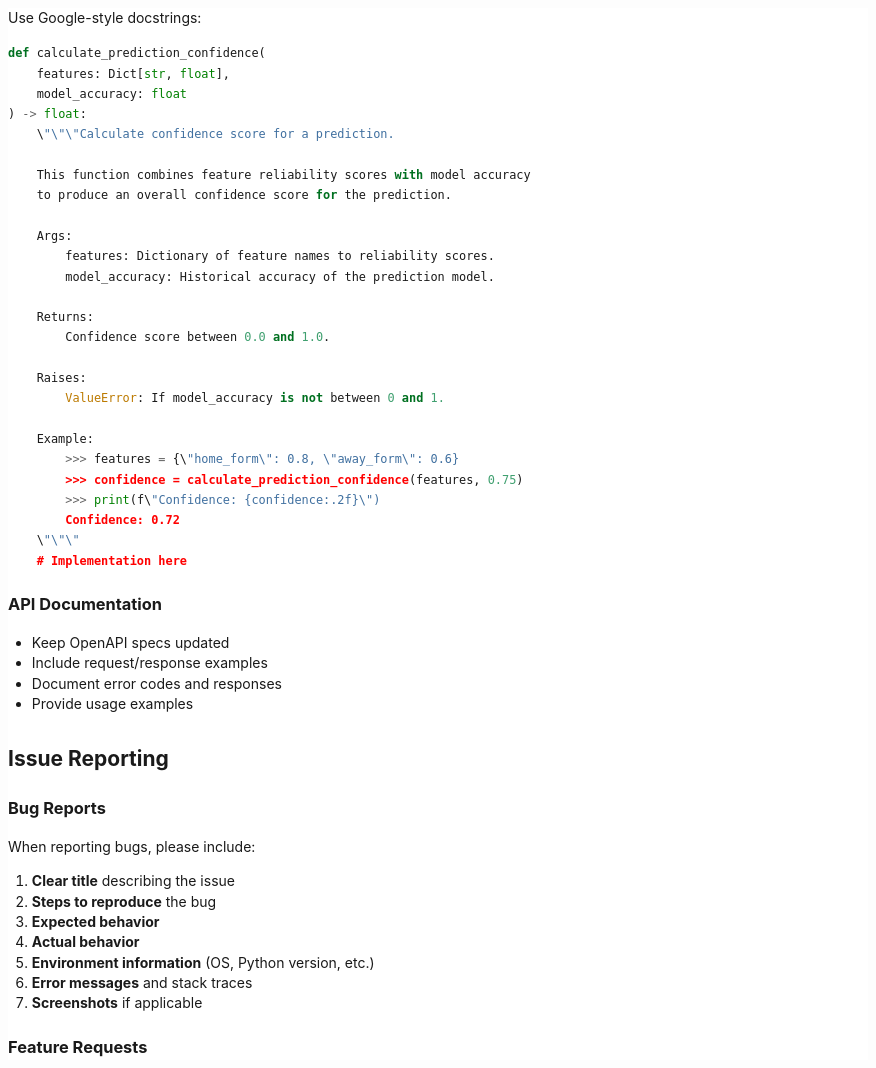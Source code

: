 Use Google-style docstrings:

```python
def calculate_prediction_confidence(
    features: Dict[str, float],
    model_accuracy: float
) -> float:
    \"\"\"Calculate confidence score for a prediction.
    
    This function combines feature reliability scores with model accuracy
    to produce an overall confidence score for the prediction.
    
    Args:
        features: Dictionary of feature names to reliability scores.
        model_accuracy: Historical accuracy of the prediction model.
        
    Returns:
        Confidence score between 0.0 and 1.0.
        
    Raises:
        ValueError: If model_accuracy is not between 0 and 1.
        
    Example:
        >>> features = {\"home_form\": 0.8, \"away_form\": 0.6}
        >>> confidence = calculate_prediction_confidence(features, 0.75)
        >>> print(f\"Confidence: {confidence:.2f}\")
        Confidence: 0.72
    \"\"\"
    # Implementation here
```

### API Documentation

- Keep OpenAPI specs updated
- Include request/response examples
- Document error codes and responses
- Provide usage examples

## Issue Reporting

### Bug Reports

When reporting bugs, please include:

1. **Clear title** describing the issue
2. **Steps to reproduce** the bug
3. **Expected behavior**
4. **Actual behavior**
5. **Environment information** (OS, Python version, etc.)
6. **Error messages** and stack traces
7. **Screenshots** if applicable

### Feature Requests
